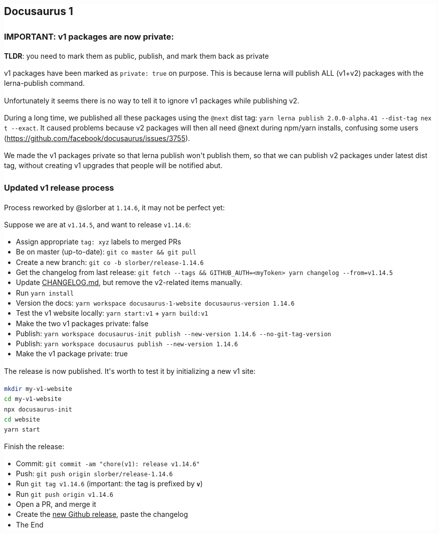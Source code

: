 
## Docusaurus 1

### IMPORTANT: v1 packages are now private:

**TLDR**: you need to mark them as public, publish, and mark them back as private

v1 packages have been marked as `private: true` on purpose. This is because lerna will publish ALL (v1+v2) packages with the lerna-publish command.

Unfortunately it seems there is no way to tell it to ignore v1 packages while publishing v2.

During a long time, we published all these packages using the `@next` dist tag: `yarn lerna publish 2.0.0-alpha.41 --dist-tag next --exact`. It caused problems because v2 packages will then all need @next during npm/yarn installs, confusing some users (https://github.com/facebook/docusaurus/issues/3755).

We made the v1 packages private so that lerna publish won't publish them, so that we can publish v2 packages under latest dist tag, without creating v1 upgrades that people will be notified abut.

### Updated v1 release process

Process reworked by @slorber at `1.14.6`, it may not be perfect yet:

Suppose we are at `v1.14.5`, and want to release `v1.14.6`:

- Assign appropriate `tag: xyz` labels to merged PRs
- Be on master (up-to-date): `git co master && git pull`
- Create a new branch: `git co -b slorber/release-1.14.6`
- Get the changelog from last release: `git fetch --tags && GITHUB_AUTH=<myToken> yarn changelog --from=v1.14.5`
- Update [CHANGELOG.md](https://github.com/facebook/docusaurus/blob/master/CHANGELOG.md), but remove the v2-related items manually.
- Run `yarn install`
- Version the docs: `yarn workspace docusaurus-1-website docusaurus-version 1.14.6`
- Test the v1 website locally: `yarn start:v1` + `yarn build:v1`
- Make the two v1 packages private: false
- Publish: `yarn workspace docusaurus-init publish --new-version 1.14.6 --no-git-tag-version`
- Publish: `yarn workspace docusaurus publish --new-version 1.14.6`
- Make the v1 package private: true

The release is now published. It's worth to test it by initializing a new v1 site:

```sh
mkdir my-v1-website
cd my-v1-website
npx docusaurus-init
cd website
yarn start
```

Finish the release:

- Commit: `git commit -am "chore(v1): release v1.14.6"`
- Push: `git push origin slorber/release-1.14.6`
- Run `git tag v1.14.6` (important: the tag is prefixed by **`v`**)
- Run `git push origin v1.14.6`
- Open a PR, and merge it
- Create the [new Github release](https://github.com/facebook/docusaurus/releases/new), paste the changelog
- The End
